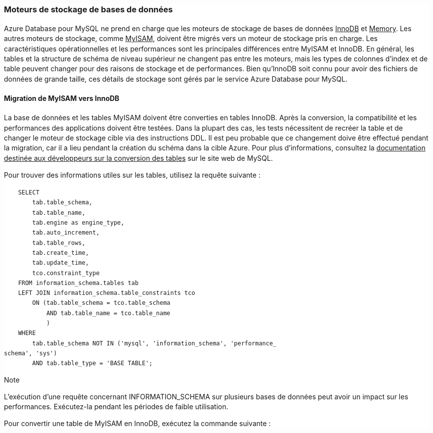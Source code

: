 ### <a name="database-storage-engines"></a>Moteurs de stockage de bases de données

Azure Database pour MySQL ne prend en charge que les moteurs de stockage de bases de données [InnoDB](https://dev.mysql.com/doc/refman/8.0/en/innodb-storage-engine.html) et [Memory](https://dev.mysql.com/doc/refman/8.0/en/memory-storage-engine.html). Les autres moteurs de stockage, comme [MyISAM,](https://dev.mysql.com/doc/refman/8.0/en/myisam-storage-engine.html) doivent être migrés vers un moteur de stockage pris en charge. Les caractéristiques opérationnelles et les performances sont les principales différences entre MyISAM et InnoDB. En général, les tables et la structure de schéma de niveau supérieur ne changent pas entre les moteurs, mais les types de colonnes d’index et de table peuvent changer pour des raisons de stockage et de performances. Bien qu’InnoDB soit connu pour avoir des fichiers de données de grande taille, ces détails de stockage sont gérés par le service Azure Database pour MySQL.

#### <a name="migrating-from-myisam-to-innodb"></a>Migration de MyISAM vers InnoDB

La base de données et les tables MyISAM doivent être converties en tables InnoDB. Après la conversion, la compatibilité et les performances des applications doivent être testées. Dans la plupart des cas, les tests nécessitent de recréer la table et de changer le moteur de stockage cible via des instructions DDL. Il est peu probable que ce changement doive être effectué pendant la migration, car il a lieu pendant la création du schéma dans la cible Azure. Pour plus d’informations, consultez la [documentation destinée aux développeurs sur la conversion des tables](https://dev.mysql.com/doc/refman/5.6/en/converting-tables-to-innodb.html) sur le site web de MySQL.

Pour trouver des informations utiles sur les tables, utilisez la requête suivante :

```dotnetcli
    SELECT 
        tab.table_schema,
        tab.table_name,
        tab.engine as engine_type,
        tab.auto_increment,
        tab.table_rows,
        tab.create_time,
        tab.update_time,
        tco.constraint_type
    FROM information_schema.tables tab
    LEFT JOIN information_schema.table_constraints tco
        ON (tab.table_schema = tco.table_schema
            AND tab.table_name = tco.table_name
            )
    WHERE  
        tab.table_schema NOT IN ('mysql', 'information_schema', 'performance_
schema', 'sys')  
        AND tab.table_type = 'BASE TABLE';
```

> [!NOTE]
> L’exécution d’une requête concernant INFORMATION\_SCHEMA sur plusieurs bases de données peut avoir un impact sur les performances. Exécutez-la pendant les périodes de faible utilisation.

Pour convertir une table de MyISAM en InnoDB, exécutez la commande suivante :
